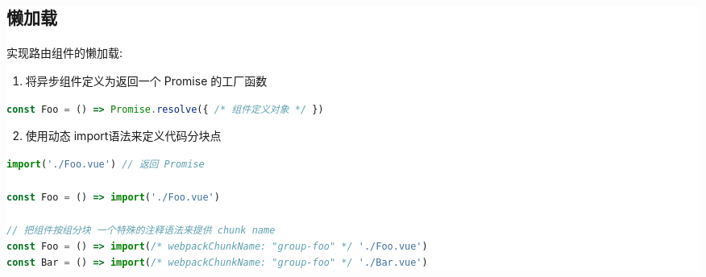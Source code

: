 ## 懒加载
实现路由组件的懒加载:
1. 将异步组件定义为返回一个 Promise 的工厂函数
```js
const Foo = () => Promise.resolve({ /* 组件定义对象 */ })
```

2. 使用动态 import语法来定义代码分块点
```js
import('./Foo.vue') // 返回 Promise

const Foo = () => import('./Foo.vue')

// 把组件按组分块 一个特殊的注释语法来提供 chunk name
const Foo = () => import(/* webpackChunkName: "group-foo" */ './Foo.vue')
const Bar = () => import(/* webpackChunkName: "group-foo" */ './Bar.vue')
```


